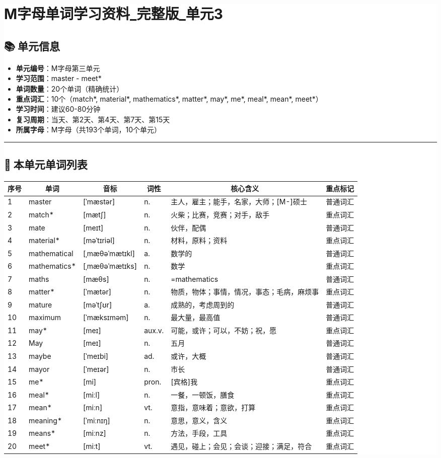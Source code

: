 # M字母单词学习资料_完整版_单元3

## 📚 单元信息

- **单元编号**：M字母第三单元
- **学习范围**：master - meet*
- **单词数量**：20个单词（精确统计）
- **重点词汇**：10个（match*, material*, mathematics*, matter*, may*, me*, meal*, mean*, meet*）
- **学习时间**：建议60-80分钟
- **复习周期**：当天、第2天、第4天、第7天、第15天
- **所属字母**：M字母（共193个单词，10个单元）

---

## 🎯 本单元单词列表

| 序号 | 单词 | 音标 | 词性 | 核心含义 | 重点标记 |
|------|------|------|------|----------|----------|
| 1 | master | [ˈmæstər] | n. | 主人，雇主；能手，名家，大师；[M-]硕士 | 普通词汇 |
| 2 | match* | [mætʃ] | n. | 火柴；比赛，竞赛；对手，敌手 | 重点词汇 |
| 3 | mate | [meɪt] | n. | 伙伴，配偶 | 普通词汇 |
| 4 | material* | [məˈtɪriəl] | n. | 材料，原料；资料 | 重点词汇 |
| 5 | mathematical | [ˌmæθəˈmætɪkl] | a. | 数学的 | 普通词汇 |
| 6 | mathematics* | [ˌmæθəˈmætɪks] | n. | 数学 | 重点词汇 |
| 7 | maths | [mæθs] | n. | =mathematics | 普通词汇 |
| 8 | matter* | [ˈmætər] | n. | 物质，物体；事情，情况，事态；毛病，麻烦事 | 重点词汇 |
| 9 | mature | [məˈtʃʊr] | a. | 成熟的，考虑周到的 | 普通词汇 |
| 10 | maximum | [ˈmæksɪməm] | n. | 最大量，最高值 | 普通词汇 |
| 11 | may* | [meɪ] | aux.v. | 可能，或许；可以，不妨；祝，愿 | 重点词汇 |
| 12 | May | [meɪ] | n. | 五月 | 普通词汇 |
| 13 | maybe | [ˈmeɪbi] | ad. | 或许，大概 | 普通词汇 |
| 14 | mayor | [ˈmeɪər] | n. | 市长 | 普通词汇 |
| 15 | me* | [mi] | pron. | [宾格]我 | 重点词汇 |
| 16 | meal* | [miːl] | n. | 一餐，一顿饭，膳食 | 重点词汇 |
| 17 | mean* | [miːn] | vt. | 意指，意味着；意欲，打算 | 重点词汇 |
| 18 | meaning* | [ˈmiːnɪŋ] | n. | 意思，意义，含义 | 重点词汇 |
| 19 | means* | [miːnz] | n. | 方法，手段，工具 | 重点词汇 |
| 20 | meet* | [miːt] | vt. | 遇见，碰上；会见；会谈；迎接；满足，符合 | 重点词汇 |
